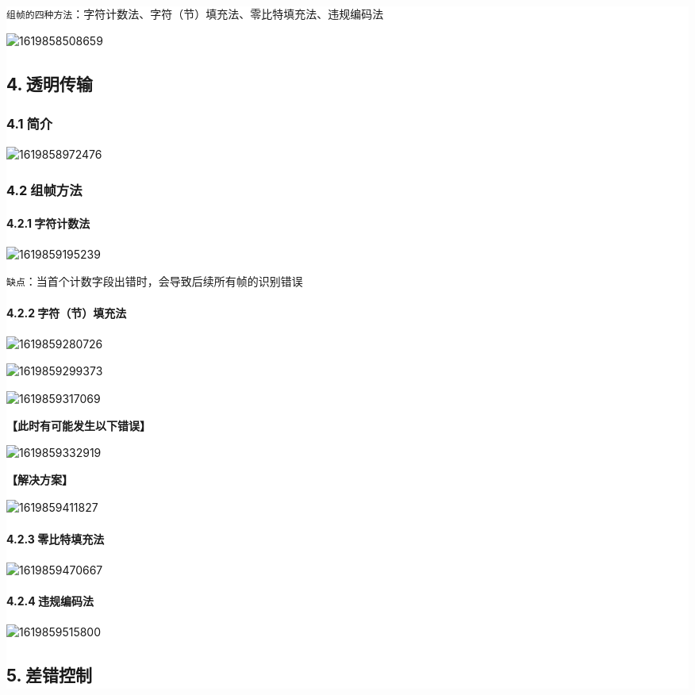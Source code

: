 ​	`组帧的四种方法`：字符计数法、字符（节）填充法、零比特填充法、违规编码法

![1619858508659](C:/Users/86136/Desktop/02-计算机网络/03-数据链路层/resource/1619858508659.png)

## 4. 透明传输

### 4.1 简介

![1619858972476](C:/Users/86136/Desktop/02-计算机网络/03-数据链路层/resource/1619858972476.png)

### 4.2 组帧方法

#### 4.2.1 字符计数法

![1619859195239](C:/Users/86136/Desktop/02-计算机网络/03-数据链路层/resource/1619859195239.png)

`缺点`：当首个计数字段出错时，会导致后续所有帧的识别错误



#### 4.2.2 字符（节）填充法

![1619859280726](C:/Users/86136/Desktop/02-计算机网络/03-数据链路层/resource/1619859280726.png)

![1619859299373](C:/Users/86136/Desktop/02-计算机网络/03-数据链路层/resource/1619859299373.png)



![1619859317069](C:/Users/86136/Desktop/02-计算机网络/03-数据链路层/resource/1619859317069.png)

**【此时有可能发生以下错误】**

![1619859332919](C:/Users/86136/Desktop/02-计算机网络/03-数据链路层/resource/1619859332919.png)



**【解决方案】**

![1619859411827](C:/Users/86136/Desktop/02-计算机网络/03-数据链路层/resource/1619859411827.png)



#### 4.2.3 零比特填充法

![1619859470667](C:/Users/86136/Desktop/02-计算机网络/03-数据链路层/resource/1619859470667.png)



#### 4.2.4 违规编码法

![1619859515800](C:/Users/86136/Desktop/02-计算机网络/03-数据链路层/resource/1619859515800.png)



## 5. 差错控制
